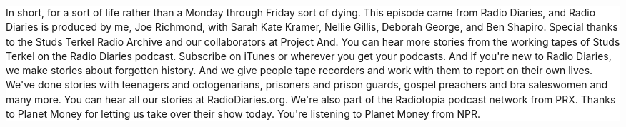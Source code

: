 In short, for a sort of life
rather than a Monday through Friday sort of dying.
This episode came from Radio Diaries,
and Radio Diaries is produced by me, Joe Richmond,
with Sarah Kate Kramer, Nellie Gillis,
Deborah George, and Ben Shapiro.
Special thanks to the Studs Terkel Radio Archive
and our collaborators at Project And.
You can hear more stories from the working tapes
of Studs Terkel on the Radio Diaries podcast.
Subscribe on iTunes or wherever you get your podcasts.
And if you're new to Radio Diaries,
we make stories about forgotten history.
And we give people tape recorders
and work with them to report on their own lives.
We've done stories with teenagers and octogenarians,
prisoners and prison guards,
gospel preachers and bra saleswomen and many more.
You can hear all our stories at RadioDiaries.org.
We're also part of the Radiotopia podcast network from PRX.
Thanks to Planet Money for letting us take over their show today.
You're listening to Planet Money from NPR.
